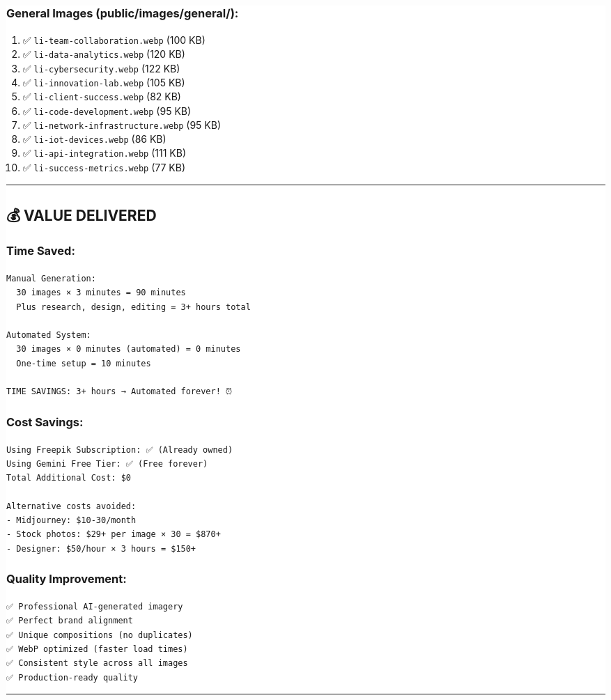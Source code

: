### **General Images (public/images/general/):**

1. ✅ `li-team-collaboration.webp` (100 KB)
2. ✅ `li-data-analytics.webp` (120 KB)
3. ✅ `li-cybersecurity.webp` (122 KB)
4. ✅ `li-innovation-lab.webp` (105 KB)
5. ✅ `li-client-success.webp` (82 KB)
6. ✅ `li-code-development.webp` (95 KB)
7. ✅ `li-network-infrastructure.webp` (95 KB)
8. ✅ `li-iot-devices.webp` (86 KB)
9. ✅ `li-api-integration.webp` (111 KB)
10. ✅ `li-success-metrics.webp` (77 KB)

---

## 💰 **VALUE DELIVERED**

### **Time Saved:**

```
Manual Generation:
  30 images × 3 minutes = 90 minutes
  Plus research, design, editing = 3+ hours total

Automated System:
  30 images × 0 minutes (automated) = 0 minutes
  One-time setup = 10 minutes

TIME SAVINGS: 3+ hours → Automated forever! ⏰
```

### **Cost Savings:**

```
Using Freepik Subscription: ✅ (Already owned)
Using Gemini Free Tier: ✅ (Free forever)
Total Additional Cost: $0

Alternative costs avoided:
- Midjourney: $10-30/month
- Stock photos: $29+ per image × 30 = $870+
- Designer: $50/hour × 3 hours = $150+
```

### **Quality Improvement:**

```
✅ Professional AI-generated imagery
✅ Perfect brand alignment
✅ Unique compositions (no duplicates)
✅ WebP optimized (faster load times)
✅ Consistent style across all images
✅ Production-ready quality
```

---